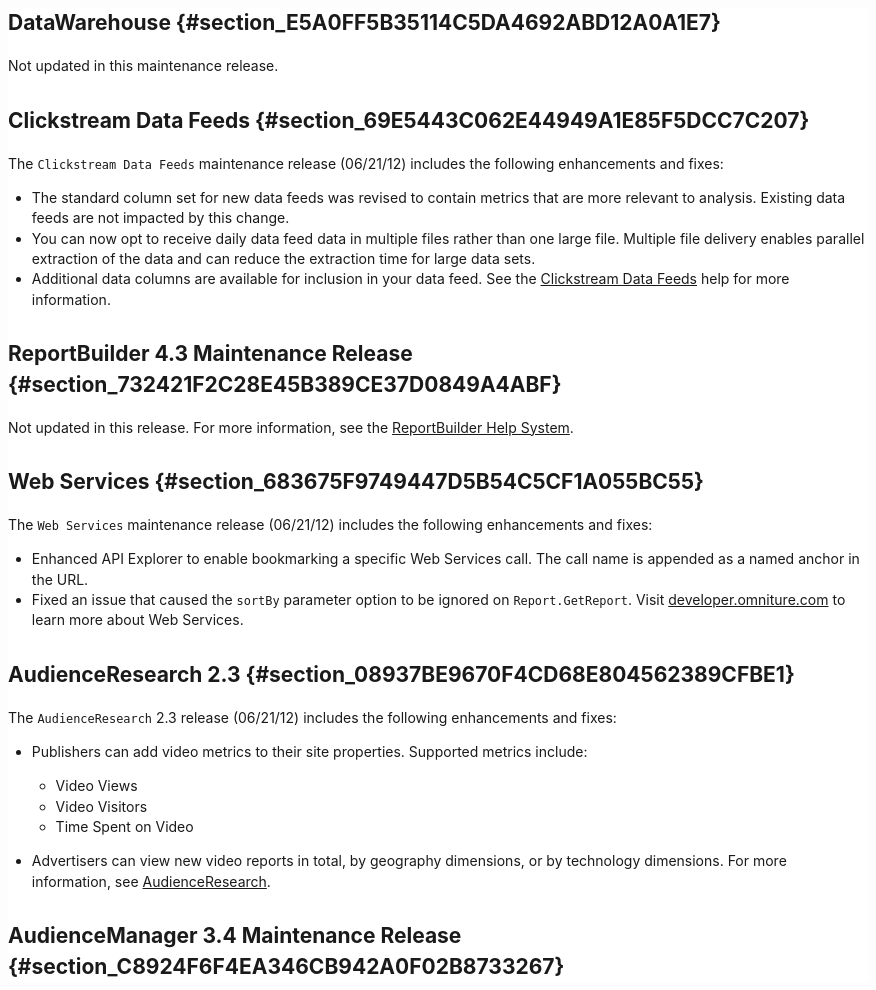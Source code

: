 ## DataWarehouse {#section_E5A0FF5B35114C5DA4692ABD12A0A1E7}

Not updated in this maintenance release.

## Clickstream Data Feeds {#section_69E5443C062E44949A1E85F5DCC7C207}

The `Clickstream Data Feeds` maintenance release (06/21/12) includes the following enhancements and fixes: 

* The standard column set for new data feeds was revised to contain metrics that are more relevant to analysis. Existing data feeds are not impacted by this change.
* You can now opt to receive daily data feed data in multiple files rather than one large file. Multiple file delivery enables parallel extraction of the data and can reduce the extraction time for large data sets.
* Additional data columns are available for inclusion in your data feed.
See the [Clickstream Data Feeds](https://marketing.adobe.com/resources/help/en_US/whitepapers/clickstream/index.html?f=c_new_features) help for more information. 

## ReportBuilder 4.3 Maintenance Release {#section_732421F2C28E45B389CE37D0849A4ABF}

Not updated in this release.
For more information, see the [ReportBuilder Help System](https://marketing.adobe.com/resources/help/en_US/arb/index.html). 

## Web Services {#section_683675F9749447D5B54C5CF1A055BC55}

The `Web Services` maintenance release (06/21/12) includes the following enhancements and fixes: 

* Enhanced API Explorer to enable bookmarking a specific Web Services call. The call name is appended as a named anchor in the URL.
* Fixed an issue that caused the `sortBy` parameter option to be ignored on `Report.GetReport`.
Visit [developer.omniture.com](http://developer.omniture.com) to learn more about Web Services. 

## AudienceResearch 2.3 {#section_08937BE9670F4CD68E804562389CFBE1}

The `AudienceResearch` 2.3 release (06/21/12) includes the following enhancements and fixes: 

* Publishers can add video metrics to their site properties. Supported metrics include: 
    * Video Views
    * Video Visitors
    * Time Spent on Video

* Advertisers can view new video reports in total, by geography dimensions, or by technology dimensions.
For more information, see [AudienceResearch](http://audience.omniture.com/). 

## AudienceManager 3.4 Maintenance Release {#section_C8924F6F4EA346CB942A0F02B8733267}
